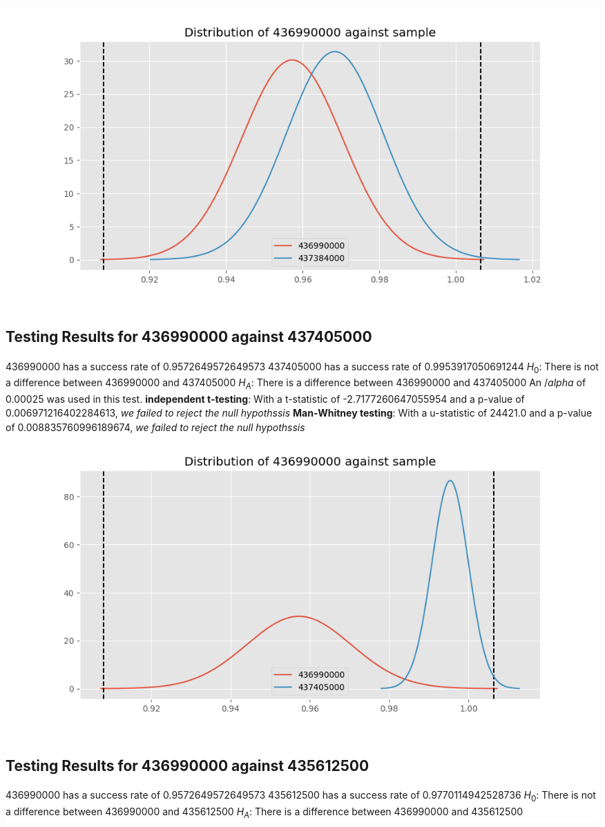 ![](images/436990000_against_437384000.png) 
## Testing Results for 436990000 against 437405000 
436990000 has a success rate of 0.9572649572649573
437405000 has a success rate of 0.9953917050691244
$H_{0}$: There is not a difference between 436990000 and 437405000
$H_{A}$: There is a difference between 436990000 and 437405000
An $/alpha$ of 0.00025 was used in this test.
__independent t-testing__: With a t-statistic of -2.7177260647055954 and a p-value of 0.006971216402284613, _we failed to reject the null hypothssis_
__Man-Whitney testing__: With a u-statistic of 24421.0 and a p-value of 0.008835760996189674, _we failed to reject the null hypothssis_
![](images/436990000_against_437405000.png) 
## Testing Results for 436990000 against 435612500 
436990000 has a success rate of 0.9572649572649573
435612500 has a success rate of 0.9770114942528736
$H_{0}$: There is not a difference between 436990000 and 435612500
$H_{A}$: There is a difference between 436990000 and 435612500
